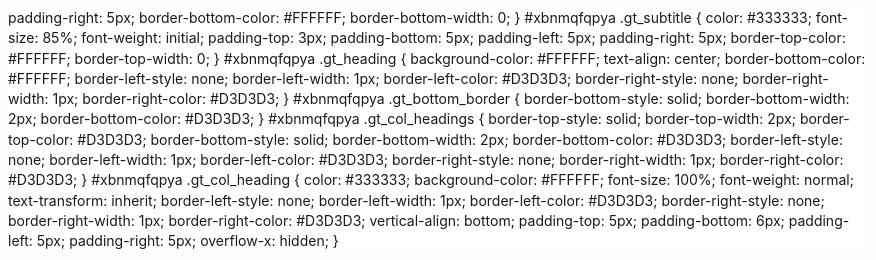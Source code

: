   padding-right: 5px;
  border-bottom-color: #FFFFFF;
  border-bottom-width: 0;
}
&#10;#xbnmqfqpya .gt_subtitle {
  color: #333333;
  font-size: 85%;
  font-weight: initial;
  padding-top: 3px;
  padding-bottom: 5px;
  padding-left: 5px;
  padding-right: 5px;
  border-top-color: #FFFFFF;
  border-top-width: 0;
}
&#10;#xbnmqfqpya .gt_heading {
  background-color: #FFFFFF;
  text-align: center;
  border-bottom-color: #FFFFFF;
  border-left-style: none;
  border-left-width: 1px;
  border-left-color: #D3D3D3;
  border-right-style: none;
  border-right-width: 1px;
  border-right-color: #D3D3D3;
}
&#10;#xbnmqfqpya .gt_bottom_border {
  border-bottom-style: solid;
  border-bottom-width: 2px;
  border-bottom-color: #D3D3D3;
}
&#10;#xbnmqfqpya .gt_col_headings {
  border-top-style: solid;
  border-top-width: 2px;
  border-top-color: #D3D3D3;
  border-bottom-style: solid;
  border-bottom-width: 2px;
  border-bottom-color: #D3D3D3;
  border-left-style: none;
  border-left-width: 1px;
  border-left-color: #D3D3D3;
  border-right-style: none;
  border-right-width: 1px;
  border-right-color: #D3D3D3;
}
&#10;#xbnmqfqpya .gt_col_heading {
  color: #333333;
  background-color: #FFFFFF;
  font-size: 100%;
  font-weight: normal;
  text-transform: inherit;
  border-left-style: none;
  border-left-width: 1px;
  border-left-color: #D3D3D3;
  border-right-style: none;
  border-right-width: 1px;
  border-right-color: #D3D3D3;
  vertical-align: bottom;
  padding-top: 5px;
  padding-bottom: 6px;
  padding-left: 5px;
  padding-right: 5px;
  overflow-x: hidden;
}